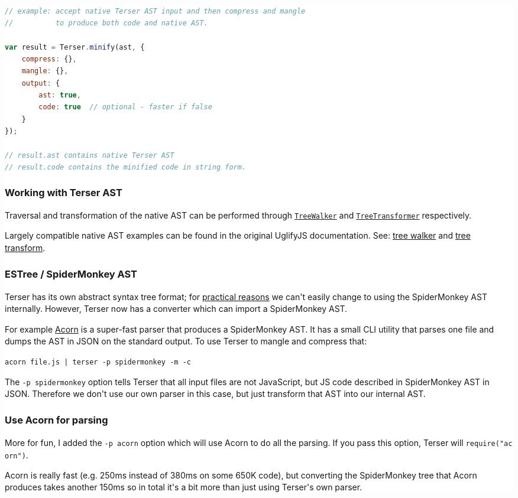 ```javascript
```
```javascript
// example: accept native Terser AST input and then compress and mangle
//          to produce both code and native AST.

var result = Terser.minify(ast, {
    compress: {},
    mangle: {},
    output: {
        ast: true,
        code: true  // optional - faster if false
    }
});

// result.ast contains native Terser AST
// result.code contains the minified code in string form.
```

### Working with Terser AST

Traversal and transformation of the native AST can be performed through
[`TreeWalker`](https://github.com/fabiosantoscode/terser/blob/master/lib/ast.js) and
[`TreeTransformer`](https://github.com/fabiosantoscode/terser/blob/master/lib/transform.js)
respectively.

Largely compatible native AST examples can be found in the original UglifyJS
documentation. See: [tree walker](http://lisperator.net/uglifyjs/walk) and
[tree transform](http://lisperator.net/uglifyjs/transform).

### ESTree / SpiderMonkey AST

Terser has its own abstract syntax tree format; for
[practical reasons](http://lisperator.net/blog/uglifyjs-why-not-switching-to-spidermonkey-ast/)
we can't easily change to using the SpiderMonkey AST internally.  However,
Terser now has a converter which can import a SpiderMonkey AST.

For example [Acorn][acorn] is a super-fast parser that produces a
SpiderMonkey AST.  It has a small CLI utility that parses one file and dumps
the AST in JSON on the standard output.  To use Terser to mangle and
compress that:

    acorn file.js | terser -p spidermonkey -m -c

The `-p spidermonkey` option tells Terser that all input files are not
JavaScript, but JS code described in SpiderMonkey AST in JSON.  Therefore we
don't use our own parser in this case, but just transform that AST into our
internal AST.

### Use Acorn for parsing

More for fun, I added the `-p acorn` option which will use Acorn to do all
the parsing.  If you pass this option, Terser will `require("acorn")`.

Acorn is really fast (e.g. 250ms instead of 380ms on some 650K code), but
converting the SpiderMonkey tree that Acorn produces takes another 150ms so
in total it's a bit more than just using Terser's own parser.


[acorn]: https://github.com/ternjs/acorn
[sm-spec]: https://docs.google.com/document/d/1U1RGAehQwRypUTovF1KRlpiOFze0b-_2gc6fAH0KY0k